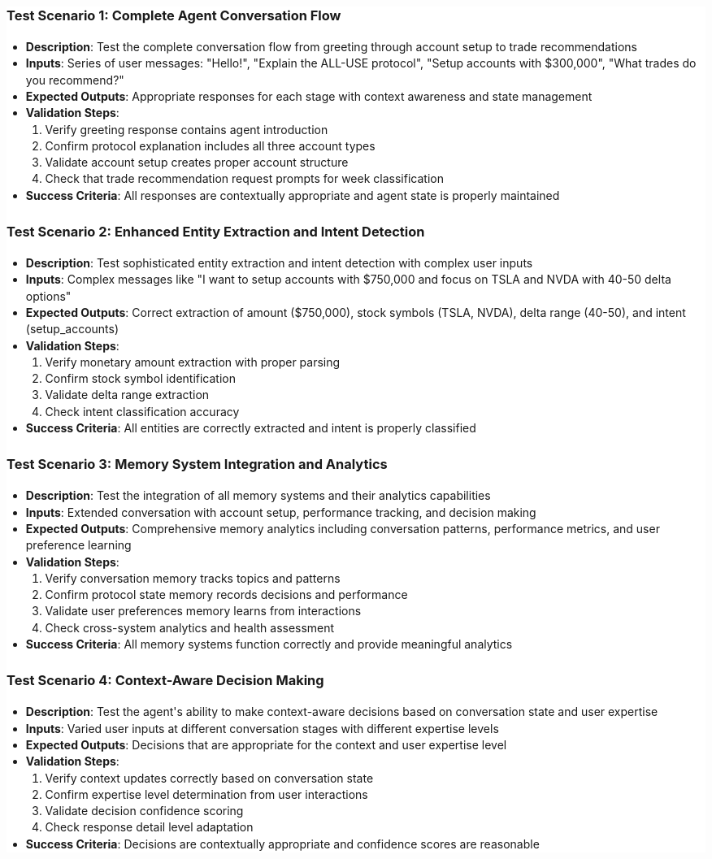 ### Test Scenario 1: Complete Agent Conversation Flow
- **Description**: Test the complete conversation flow from greeting through account setup to trade recommendations
- **Inputs**: Series of user messages: "Hello!", "Explain the ALL-USE protocol", "Setup accounts with $300,000", "What trades do you recommend?"
- **Expected Outputs**: Appropriate responses for each stage with context awareness and state management
- **Validation Steps**:
  1. Verify greeting response contains agent introduction
  2. Confirm protocol explanation includes all three account types
  3. Validate account setup creates proper account structure
  4. Check that trade recommendation request prompts for week classification
- **Success Criteria**: All responses are contextually appropriate and agent state is properly maintained

### Test Scenario 2: Enhanced Entity Extraction and Intent Detection
- **Description**: Test sophisticated entity extraction and intent detection with complex user inputs
- **Inputs**: Complex messages like "I want to setup accounts with $750,000 and focus on TSLA and NVDA with 40-50 delta options"
- **Expected Outputs**: Correct extraction of amount ($750,000), stock symbols (TSLA, NVDA), delta range (40-50), and intent (setup_accounts)
- **Validation Steps**:
  1. Verify monetary amount extraction with proper parsing
  2. Confirm stock symbol identification
  3. Validate delta range extraction
  4. Check intent classification accuracy
- **Success Criteria**: All entities are correctly extracted and intent is properly classified

### Test Scenario 3: Memory System Integration and Analytics
- **Description**: Test the integration of all memory systems and their analytics capabilities
- **Inputs**: Extended conversation with account setup, performance tracking, and decision making
- **Expected Outputs**: Comprehensive memory analytics including conversation patterns, performance metrics, and user preference learning
- **Validation Steps**:
  1. Verify conversation memory tracks topics and patterns
  2. Confirm protocol state memory records decisions and performance
  3. Validate user preferences memory learns from interactions
  4. Check cross-system analytics and health assessment
- **Success Criteria**: All memory systems function correctly and provide meaningful analytics

### Test Scenario 4: Context-Aware Decision Making
- **Description**: Test the agent's ability to make context-aware decisions based on conversation state and user expertise
- **Inputs**: Varied user inputs at different conversation stages with different expertise levels
- **Expected Outputs**: Decisions that are appropriate for the context and user expertise level
- **Validation Steps**:
  1. Verify context updates correctly based on conversation state
  2. Confirm expertise level determination from user interactions
  3. Validate decision confidence scoring
  4. Check response detail level adaptation
- **Success Criteria**: Decisions are contextually appropriate and confidence scores are reasonable
